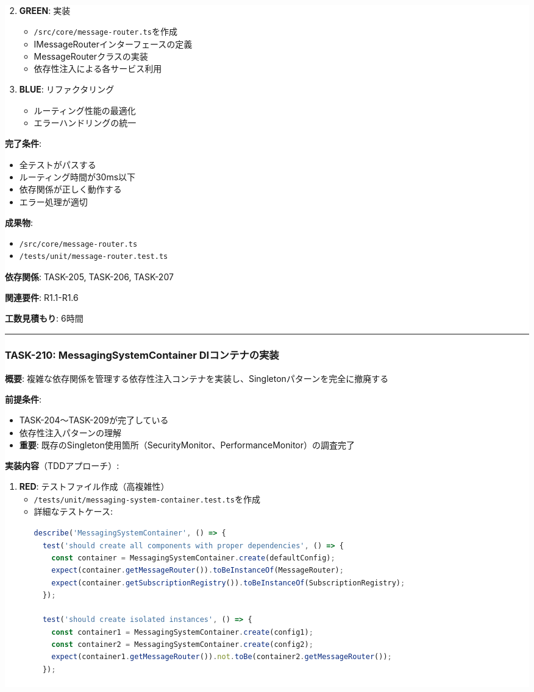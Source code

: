 2. **GREEN**: 実装
   - `/src/core/message-router.ts`を作成
   - IMessageRouterインターフェースの定義
   - MessageRouterクラスの実装
   - 依存性注入による各サービス利用

3. **BLUE**: リファクタリング
   - ルーティング性能の最適化
   - エラーハンドリングの統一

**完了条件**:
- 全テストがパスする
- ルーティング時間が30ms以下
- 依存関係が正しく動作する
- エラー処理が適切

**成果物**:
- `/src/core/message-router.ts`
- `/tests/unit/message-router.test.ts`

**依存関係**: TASK-205, TASK-206, TASK-207

**関連要件**: R1.1-R1.6

**工数見積もり**: 6時間

---

### TASK-210: MessagingSystemContainer DIコンテナの実装

**概要**: 複雑な依存関係を管理する依存性注入コンテナを実装し、Singletonパターンを完全に撤廃する

**前提条件**:
- TASK-204〜TASK-209が完了している
- 依存性注入パターンの理解
- **重要**: 既存のSingleton使用箇所（SecurityMonitor、PerformanceMonitor）の調査完了

**実装内容**（TDDアプローチ）:

1. **RED**: テストファイル作成（高複雑性）
   - `/tests/unit/messaging-system-container.test.ts`を作成
   - 詳細なテストケース:
     ```typescript
     describe('MessagingSystemContainer', () => {
       test('should create all components with proper dependencies', () => {
         const container = MessagingSystemContainer.create(defaultConfig);
         expect(container.getMessageRouter()).toBeInstanceOf(MessageRouter);
         expect(container.getSubscriptionRegistry()).toBeInstanceOf(SubscriptionRegistry);
       });
       
       test('should create isolated instances', () => {
         const container1 = MessagingSystemContainer.create(config1);
         const container2 = MessagingSystemContainer.create(config2);
         expect(container1.getMessageRouter()).not.toBe(container2.getMessageRouter());
       });
       